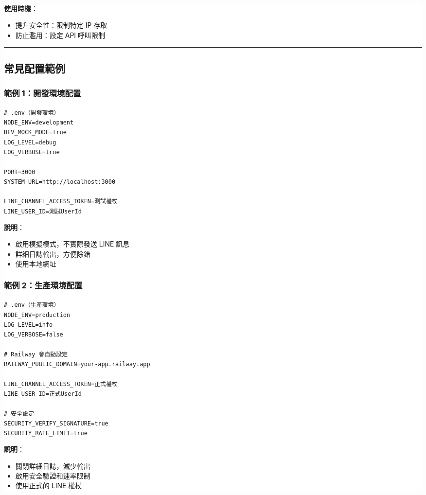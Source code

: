 **使用時機**：
- 提升安全性：限制特定 IP 存取
- 防止濫用：設定 API 呼叫限制

---

## 常見配置範例

### 範例 1：開發環境配置

```env
# .env（開發環境）
NODE_ENV=development
DEV_MOCK_MODE=true
LOG_LEVEL=debug
LOG_VERBOSE=true

PORT=3000
SYSTEM_URL=http://localhost:3000

LINE_CHANNEL_ACCESS_TOKEN=測試權杖
LINE_USER_ID=測試UserId
```

**說明**：
- 啟用模擬模式，不實際發送 LINE 訊息
- 詳細日誌輸出，方便除錯
- 使用本地網址

### 範例 2：生產環境配置

```env
# .env（生產環境）
NODE_ENV=production
LOG_LEVEL=info
LOG_VERBOSE=false

# Railway 會自動設定
RAILWAY_PUBLIC_DOMAIN=your-app.railway.app

LINE_CHANNEL_ACCESS_TOKEN=正式權杖
LINE_USER_ID=正式UserId

# 安全設定
SECURITY_VERIFY_SIGNATURE=true
SECURITY_RATE_LIMIT=true
```

**說明**：
- 關閉詳細日誌，減少輸出
- 啟用安全驗證和速率限制
- 使用正式的 LINE 權杖
